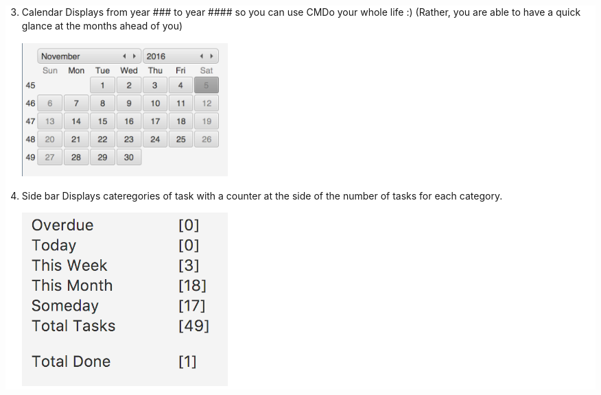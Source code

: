 3. Calendar
    Displays from year ### to year #### so you can use CMDo your whole life :) (Rather, you are able to have a quick glance at the months ahead of you)

    <img src="images/calendar.png" width="300"><br>

4. Side bar
    Displays cateregories of task with a counter at the side of the number of tasks for each category.
    
    <img src="images/taskcategory.png" width="300"><br>
